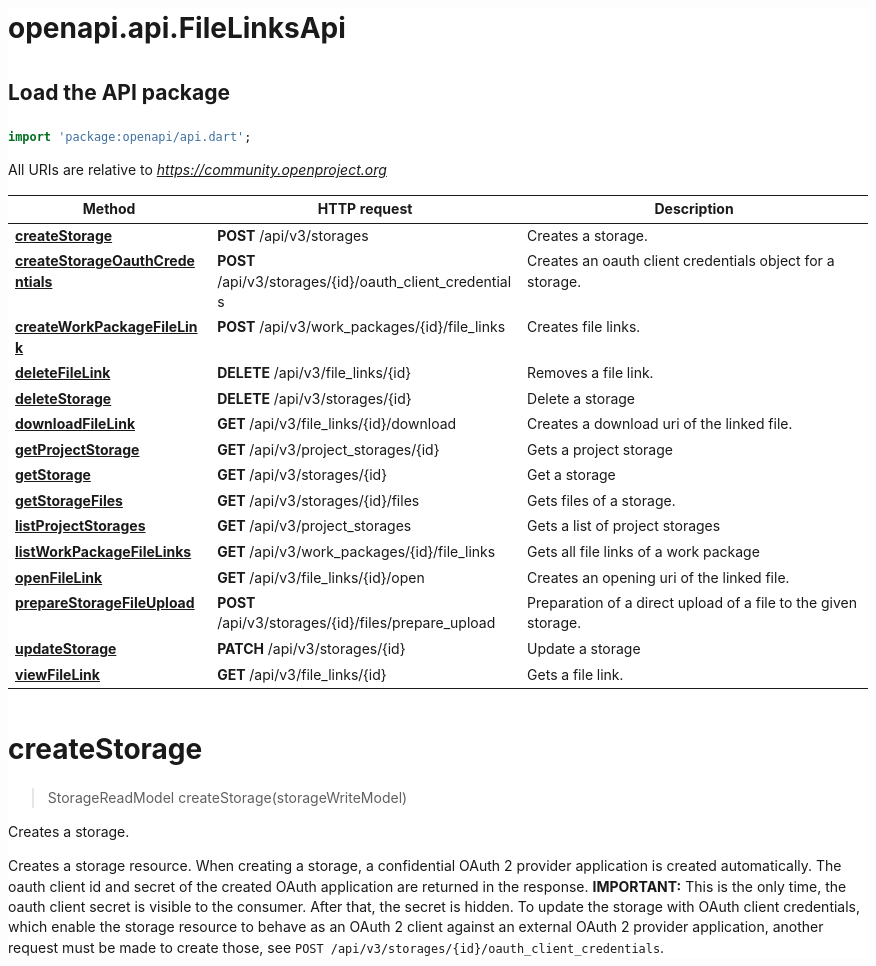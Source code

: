 # openapi.api.FileLinksApi

## Load the API package
```dart
import 'package:openapi/api.dart';
```

All URIs are relative to *https://community.openproject.org*

Method | HTTP request | Description
------------- | ------------- | -------------
[**createStorage**](FileLinksApi.md#createstorage) | **POST** /api/v3/storages | Creates a storage.
[**createStorageOauthCredentials**](FileLinksApi.md#createstorageoauthcredentials) | **POST** /api/v3/storages/{id}/oauth_client_credentials | Creates an oauth client credentials object for a storage.
[**createWorkPackageFileLink**](FileLinksApi.md#createworkpackagefilelink) | **POST** /api/v3/work_packages/{id}/file_links | Creates file links.
[**deleteFileLink**](FileLinksApi.md#deletefilelink) | **DELETE** /api/v3/file_links/{id} | Removes a file link.
[**deleteStorage**](FileLinksApi.md#deletestorage) | **DELETE** /api/v3/storages/{id} | Delete a storage
[**downloadFileLink**](FileLinksApi.md#downloadfilelink) | **GET** /api/v3/file_links/{id}/download | Creates a download uri of the linked file.
[**getProjectStorage**](FileLinksApi.md#getprojectstorage) | **GET** /api/v3/project_storages/{id} | Gets a project storage
[**getStorage**](FileLinksApi.md#getstorage) | **GET** /api/v3/storages/{id} | Get a storage
[**getStorageFiles**](FileLinksApi.md#getstoragefiles) | **GET** /api/v3/storages/{id}/files | Gets files of a storage.
[**listProjectStorages**](FileLinksApi.md#listprojectstorages) | **GET** /api/v3/project_storages | Gets a list of project storages
[**listWorkPackageFileLinks**](FileLinksApi.md#listworkpackagefilelinks) | **GET** /api/v3/work_packages/{id}/file_links | Gets all file links of a work package
[**openFileLink**](FileLinksApi.md#openfilelink) | **GET** /api/v3/file_links/{id}/open | Creates an opening uri of the linked file.
[**prepareStorageFileUpload**](FileLinksApi.md#preparestoragefileupload) | **POST** /api/v3/storages/{id}/files/prepare_upload | Preparation of a direct upload of a file to the given storage.
[**updateStorage**](FileLinksApi.md#updatestorage) | **PATCH** /api/v3/storages/{id} | Update a storage
[**viewFileLink**](FileLinksApi.md#viewfilelink) | **GET** /api/v3/file_links/{id} | Gets a file link.


# **createStorage**
> StorageReadModel createStorage(storageWriteModel)

Creates a storage.

Creates a storage resource. When creating a storage, a confidential OAuth 2 provider application is created automatically. The oauth client id and secret of the created OAuth application are returned in the response.  **IMPORTANT:** This is the only time, the oauth client secret is visible to the consumer. After that, the secret is hidden.  To update the storage with OAuth client credentials, which enable the storage resource to behave as an OAuth 2 client against an external OAuth 2 provider application, another request must be made to create those, see `POST /api/v3/storages/{id}/oauth_client_credentials`.
